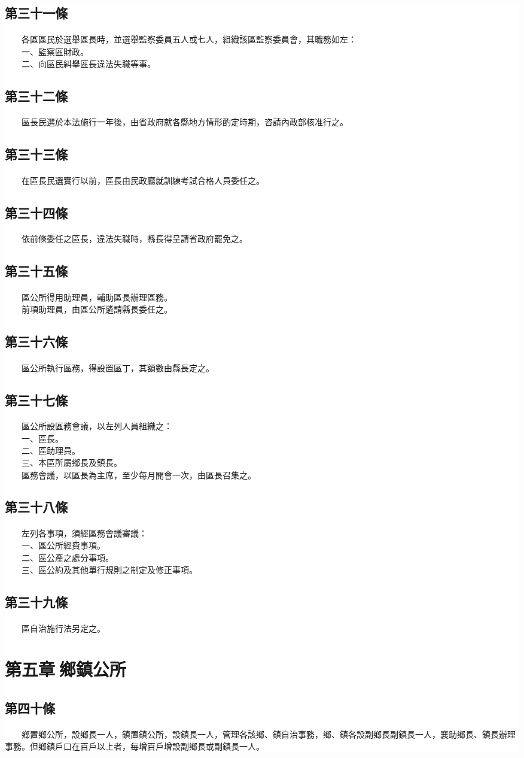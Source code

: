 
第三十一條 
-----------
　　各區區民於選舉區長時，並選舉監察委員五人或七人，組織該區監察委員會，其職務如左：  
　　一、監察區財政。  
　　二、向區民糾舉區長違法失職等事。  


第三十二條 
-----------
　　區長民選於本法施行一年後，由省政府就各縣地方情形酌定時期，咨請內政部核准行之。  


第三十三條 
-----------
　　在區長民選實行以前，區長由民政廳就訓練考試合格人員委任之。  


第三十四條 
-----------
　　依前條委任之區長，違法失職時，縣長得呈請省政府罷免之。  


第三十五條 
-----------
　　區公所得用助理員，輔助區長辦理區務。  
　　前項助理員，由區公所遴請縣長委任之。  


第三十六條 
-----------
　　區公所執行區務，得設置區丁，其額數由縣長定之。  


第三十七條 
-----------
　　區公所設區務會議，以左列人員組織之：  
　　一、區長。  
　　二、區助理員。  
　　三、本區所屬鄉長及鎮長。  
　　區務會議，以區長為主席，至少每月開會一次，由區長召集之。  


第三十八條 
-----------
　　左列各事項，須經區務會議審議：  
　　一、區公所經費事項。  
　　二、區公產之處分事項。  
　　三、區公約及其他單行規則之制定及修正事項。  


第三十九條 
-----------
　　區自治施行法另定之。  


第五章  鄉鎮公所
================
第四十條 
---------
　　鄉置鄉公所，設鄉長一人，鎮置鎮公所，設鎮長一人，管理各該鄉、鎮自治事務，鄉、鎮各設副鄉長副鎮長一人，襄助鄉長、鎮長辦理事務。但鄉鎮戶口在百戶以上者，每增百戶增設副鄉長或副鎮長一人。  
